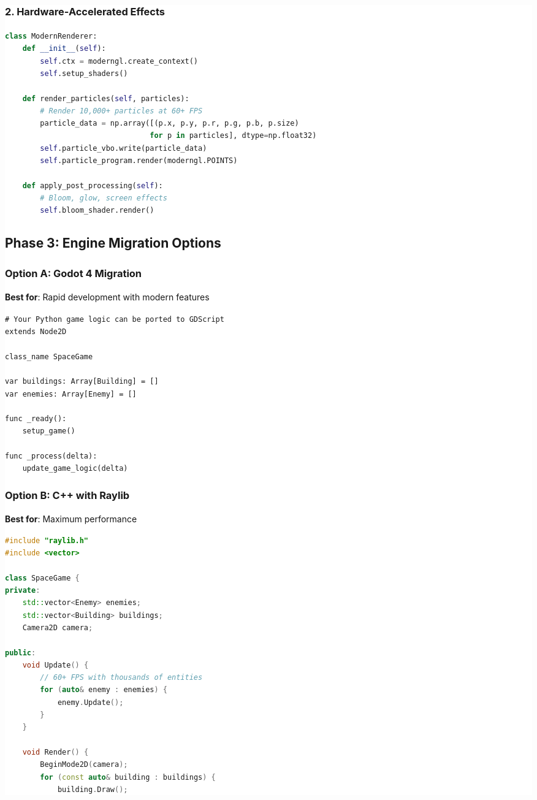 ### 2. Hardware-Accelerated Effects
```python
class ModernRenderer:
    def __init__(self):
        self.ctx = moderngl.create_context()
        self.setup_shaders()
        
    def render_particles(self, particles):
        # Render 10,000+ particles at 60+ FPS
        particle_data = np.array([(p.x, p.y, p.r, p.g, p.b, p.size) 
                                 for p in particles], dtype=np.float32)
        self.particle_vbo.write(particle_data)
        self.particle_program.render(moderngl.POINTS)
        
    def apply_post_processing(self):
        # Bloom, glow, screen effects
        self.bloom_shader.render()
```

## Phase 3: Engine Migration Options

### Option A: Godot 4 Migration
**Best for**: Rapid development with modern features
```gdscript
# Your Python game logic can be ported to GDScript
extends Node2D

class_name SpaceGame

var buildings: Array[Building] = []
var enemies: Array[Enemy] = []

func _ready():
    setup_game()

func _process(delta):
    update_game_logic(delta)
```

### Option B: C++ with Raylib
**Best for**: Maximum performance
```cpp
#include "raylib.h"
#include <vector>

class SpaceGame {
private:
    std::vector<Enemy> enemies;
    std::vector<Building> buildings;
    Camera2D camera;
    
public:
    void Update() {
        // 60+ FPS with thousands of entities
        for (auto& enemy : enemies) {
            enemy.Update();
        }
    }
    
    void Render() {
        BeginMode2D(camera);
        for (const auto& building : buildings) {
            building.Draw();
```